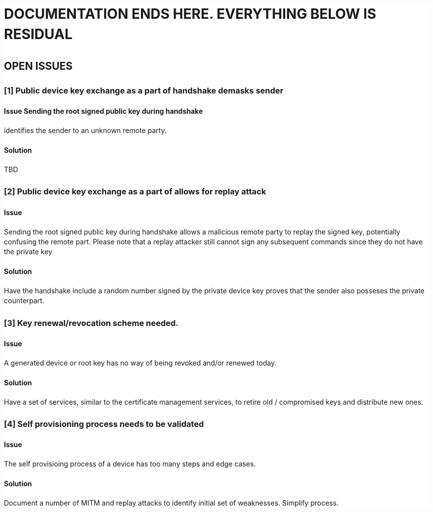 
# DOCUMENTATION ENDS HERE. EVERYTHING BELOW IS RESIDUAL


## OPEN ISSUES

### [1] Public device key exchange as a part of handshake demasks sender

#### Issue Sending the root signed public key during handshake
identifies the sender to an unknown remote party.


#### Solution
TBD

### [2] Public device key exchange as a part of allows for replay attack

#### Issue
Sending the root signed public key during handshake allows a malicious
remote party to replay the signed key, potentially confusing the
remote part.  Please note that a replay attacker still cannot sign any
subsequent commands since they do not have the private key


#### Solution
Have the handshake include a random number signed by the private device key
proves that the sender also posseses the private counterpart.

### [3] Key renewal/revocation scheme needed.

#### Issue
A generated device or root key has no way of being revoked and/or renewed today.


#### Solution
Have a set of services, similar to the certificate management services, to
retire old / compromised keys and distribute new ones.


### [4] Self provisioning process needs to be validated

#### Issue
The self provisioing process of a device has too many steps and edge cases.


#### Solution
Document a number of MITM and replay attacks to identify initial set of weaknesses.
Simplify process.
